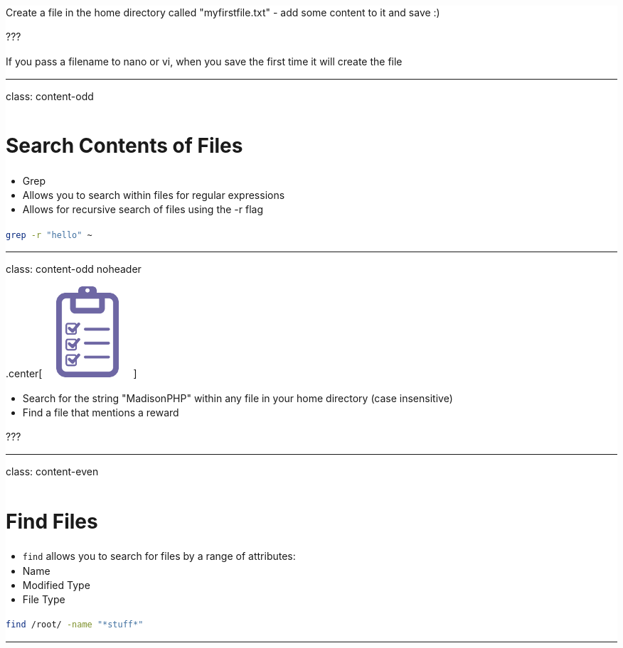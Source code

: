 Create a file in the home directory called "myfirstfile.txt" - add some content to it and save :)

???

If you pass a filename to nano or vi, when you save the first time it will create the file

---

class: content-odd
# Search Contents of Files

- Grep
 - Allows you to search within files for regular expressions
 - Allows for recursive search of files using the -r flag

```bash
grep -r "hello" ~
```

---

class: content-odd noheader

.center[![](security/images/task.png)]

- Search for the string "MadisonPHP" within any file in your home directory (case insensitive)
- Find a file that mentions a reward


???



---

class: content-even

# Find Files

- `find` allows you to search for files by a range of attributes:
 - Name
 - Modified Type
 - File Type

```bash
find /root/ -name "*stuff*"
```

---
